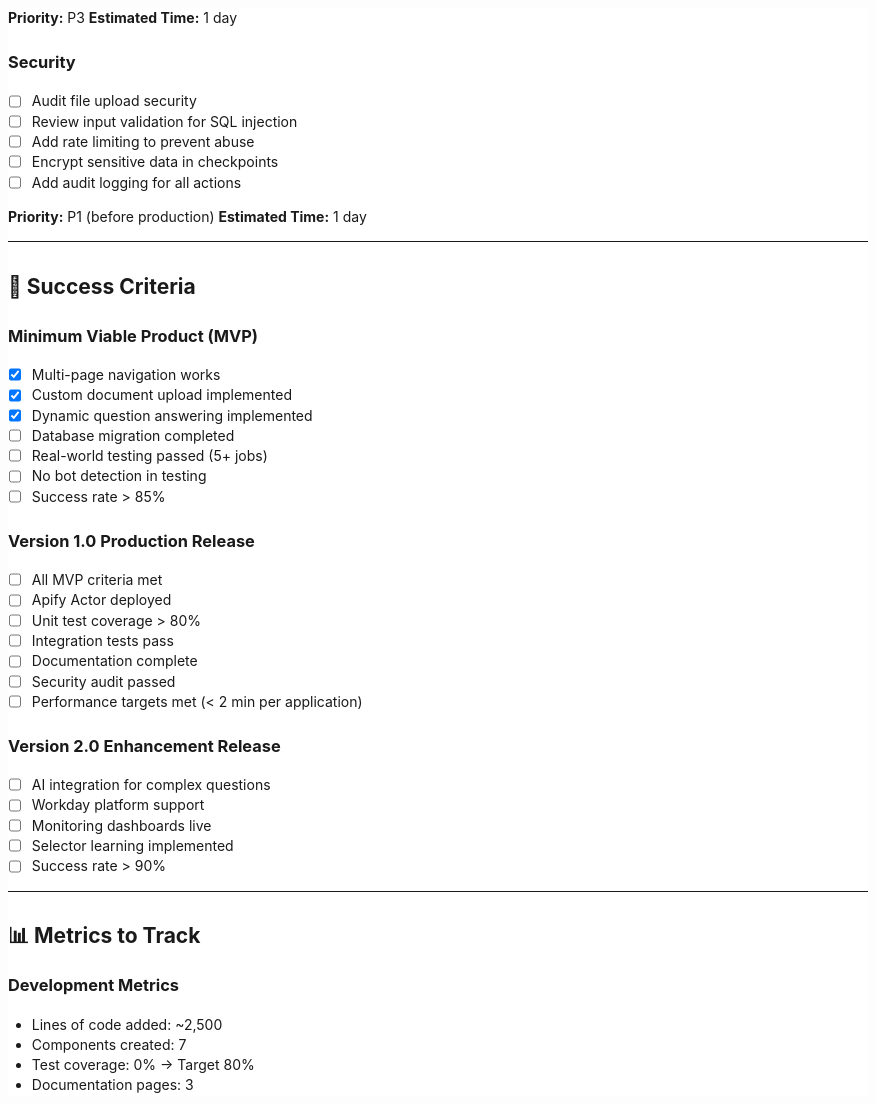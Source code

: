 **Priority:** P3
**Estimated Time:** 1 day

### Security
- [ ] Audit file upload security
- [ ] Review input validation for SQL injection
- [ ] Add rate limiting to prevent abuse
- [ ] Encrypt sensitive data in checkpoints
- [ ] Add audit logging for all actions

**Priority:** P1 (before production)
**Estimated Time:** 1 day

---

## 🎯 Success Criteria

### Minimum Viable Product (MVP)
- [x] Multi-page navigation works
- [x] Custom document upload implemented
- [x] Dynamic question answering implemented
- [ ] Database migration completed
- [ ] Real-world testing passed (5+ jobs)
- [ ] No bot detection in testing
- [ ] Success rate > 85%

### Version 1.0 Production Release
- [ ] All MVP criteria met
- [ ] Apify Actor deployed
- [ ] Unit test coverage > 80%
- [ ] Integration tests pass
- [ ] Documentation complete
- [ ] Security audit passed
- [ ] Performance targets met (< 2 min per application)

### Version 2.0 Enhancement Release
- [ ] AI integration for complex questions
- [ ] Workday platform support
- [ ] Monitoring dashboards live
- [ ] Selector learning implemented
- [ ] Success rate > 90%

---

## 📊 Metrics to Track

### Development Metrics
- Lines of code added: ~2,500
- Components created: 7
- Test coverage: 0% → Target 80%
- Documentation pages: 3
